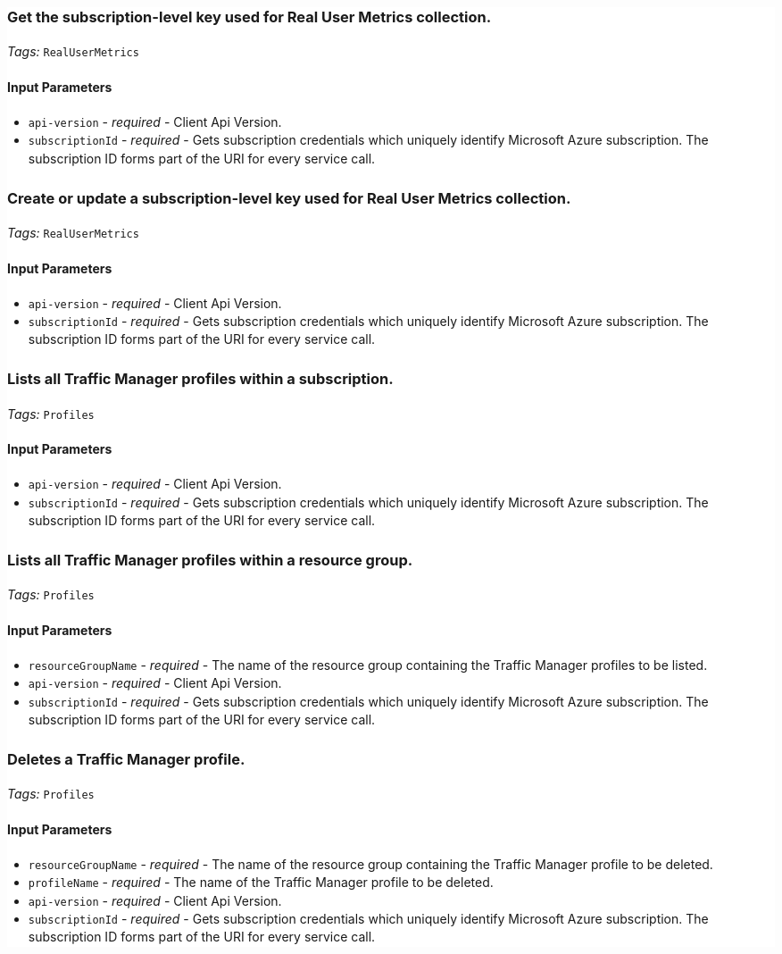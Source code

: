 ### Get the subscription-level key used for Real User Metrics collection.

*Tags:* `RealUserMetrics`

#### Input Parameters
* `api-version` - _required_ - Client Api Version.
* `subscriptionId` - _required_ - Gets subscription credentials which uniquely identify Microsoft Azure subscription. The subscription ID forms part of the URI for every service call.

### Create or update a subscription-level key used for Real User Metrics collection.

*Tags:* `RealUserMetrics`

#### Input Parameters
* `api-version` - _required_ - Client Api Version.
* `subscriptionId` - _required_ - Gets subscription credentials which uniquely identify Microsoft Azure subscription. The subscription ID forms part of the URI for every service call.

### Lists all Traffic Manager profiles within a subscription.

*Tags:* `Profiles`

#### Input Parameters
* `api-version` - _required_ - Client Api Version.
* `subscriptionId` - _required_ - Gets subscription credentials which uniquely identify Microsoft Azure subscription. The subscription ID forms part of the URI for every service call.

### Lists all Traffic Manager profiles within a resource group.

*Tags:* `Profiles`

#### Input Parameters
* `resourceGroupName` - _required_ - The name of the resource group containing the Traffic Manager profiles to be listed.
* `api-version` - _required_ - Client Api Version.
* `subscriptionId` - _required_ - Gets subscription credentials which uniquely identify Microsoft Azure subscription. The subscription ID forms part of the URI for every service call.

### Deletes a Traffic Manager profile.

*Tags:* `Profiles`

#### Input Parameters
* `resourceGroupName` - _required_ - The name of the resource group containing the Traffic Manager profile to be deleted.
* `profileName` - _required_ - The name of the Traffic Manager profile to be deleted.
* `api-version` - _required_ - Client Api Version.
* `subscriptionId` - _required_ - Gets subscription credentials which uniquely identify Microsoft Azure subscription. The subscription ID forms part of the URI for every service call.
